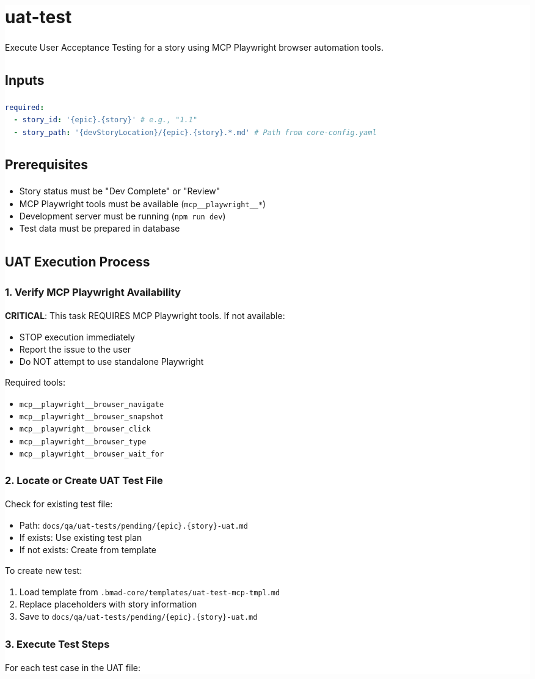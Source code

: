 # uat-test

Execute User Acceptance Testing for a story using MCP Playwright browser automation tools.

## Inputs

```yaml
required:
  - story_id: '{epic}.{story}' # e.g., "1.1"
  - story_path: '{devStoryLocation}/{epic}.{story}.*.md' # Path from core-config.yaml
```

## Prerequisites

- Story status must be "Dev Complete" or "Review"
- MCP Playwright tools must be available (`mcp__playwright__*`)
- Development server must be running (`npm run dev`)
- Test data must be prepared in database

## UAT Execution Process

### 1. Verify MCP Playwright Availability

**CRITICAL**: This task REQUIRES MCP Playwright tools. If not available:
- STOP execution immediately
- Report the issue to the user
- Do NOT attempt to use standalone Playwright

Required tools:
- `mcp__playwright__browser_navigate`
- `mcp__playwright__browser_snapshot`
- `mcp__playwright__browser_click`
- `mcp__playwright__browser_type`
- `mcp__playwright__browser_wait_for`

### 2. Locate or Create UAT Test File

Check for existing test file:
- Path: `docs/qa/uat-tests/pending/{epic}.{story}-uat.md`
- If exists: Use existing test plan
- If not exists: Create from template

To create new test:
1. Load template from `.bmad-core/templates/uat-test-mcp-tmpl.md`
2. Replace placeholders with story information
3. Save to `docs/qa/uat-tests/pending/{epic}.{story}-uat.md`

### 3. Execute Test Steps

For each test case in the UAT file:

